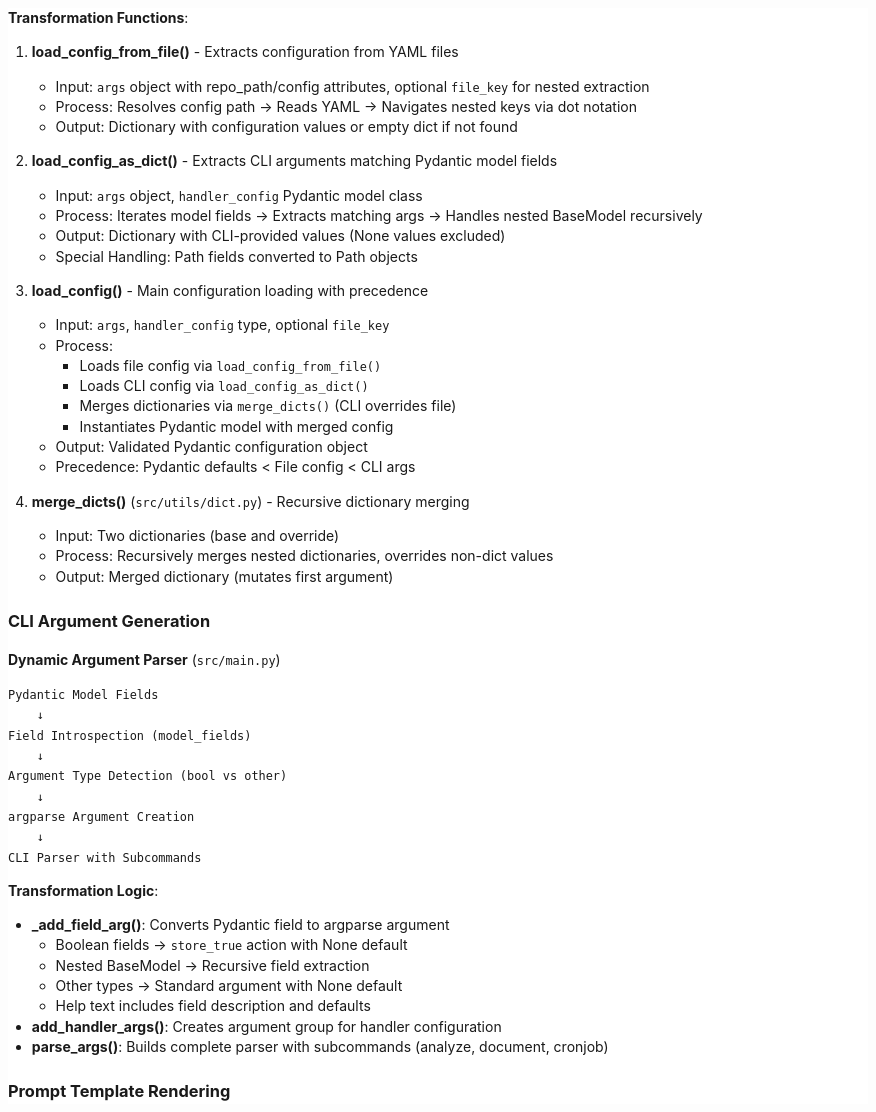 **Transformation Functions**:

1. **load_config_from_file()** - Extracts configuration from YAML files
   - Input: `args` object with repo_path/config attributes, optional `file_key` for nested extraction
   - Process: Resolves config path → Reads YAML → Navigates nested keys via dot notation
   - Output: Dictionary with configuration values or empty dict if not found

2. **load_config_as_dict()** - Extracts CLI arguments matching Pydantic model fields
   - Input: `args` object, `handler_config` Pydantic model class
   - Process: Iterates model fields → Extracts matching args → Handles nested BaseModel recursively
   - Output: Dictionary with CLI-provided values (None values excluded)
   - Special Handling: Path fields converted to Path objects

3. **load_config()** - Main configuration loading with precedence
   - Input: `args`, `handler_config` type, optional `file_key`
   - Process: 
     - Loads file config via `load_config_from_file()`
     - Loads CLI config via `load_config_as_dict()`
     - Merges dictionaries via `merge_dicts()` (CLI overrides file)
     - Instantiates Pydantic model with merged config
   - Output: Validated Pydantic configuration object
   - Precedence: Pydantic defaults < File config < CLI args

4. **merge_dicts()** (`src/utils/dict.py`) - Recursive dictionary merging
   - Input: Two dictionaries (base and override)
   - Process: Recursively merges nested dictionaries, overrides non-dict values
   - Output: Merged dictionary (mutates first argument)

### CLI Argument Generation

**Dynamic Argument Parser** (`src/main.py`)

```
Pydantic Model Fields
    ↓
Field Introspection (model_fields)
    ↓
Argument Type Detection (bool vs other)
    ↓
argparse Argument Creation
    ↓
CLI Parser with Subcommands
```

**Transformation Logic**:
- **_add_field_arg()**: Converts Pydantic field to argparse argument
  - Boolean fields → `store_true` action with None default
  - Nested BaseModel → Recursive field extraction
  - Other types → Standard argument with None default
  - Help text includes field description and defaults
- **add_handler_args()**: Creates argument group for handler configuration
- **parse_args()**: Builds complete parser with subcommands (analyze, document, cronjob)

### Prompt Template Rendering
